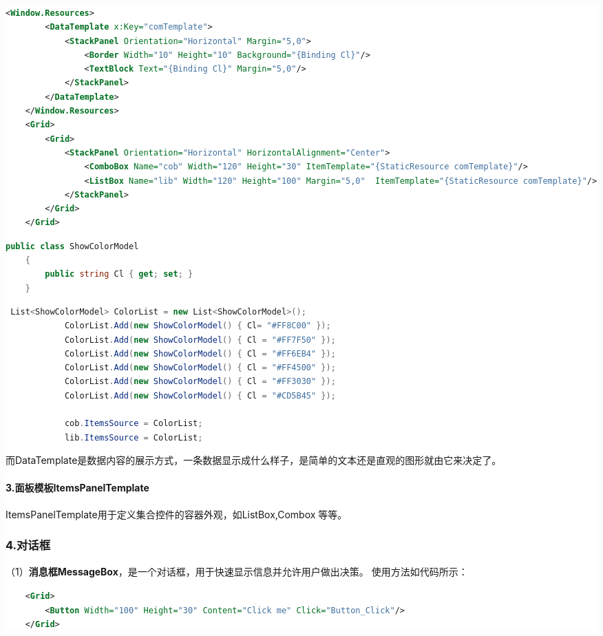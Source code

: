 ```xml
<Window.Resources>
        <DataTemplate x:Key="comTemplate">
            <StackPanel Orientation="Horizontal" Margin="5,0">
                <Border Width="10" Height="10" Background="{Binding Cl}"/>
                <TextBlock Text="{Binding Cl}" Margin="5,0"/>
            </StackPanel>
        </DataTemplate>
    </Window.Resources>
    <Grid>
        <Grid>
            <StackPanel Orientation="Horizontal" HorizontalAlignment="Center">
                <ComboBox Name="cob" Width="120" Height="30" ItemTemplate="{StaticResource comTemplate}"/>
                <ListBox Name="lib" Width="120" Height="100" Margin="5,0"  ItemTemplate="{StaticResource comTemplate}"/>
            </StackPanel>
        </Grid>
    </Grid>
```

```csharp
public class ShowColorModel
    {
        public string Cl { get; set; }
    }
```

```csharp
 List<ShowColorModel> ColorList = new List<ShowColorModel>();
            ColorList.Add(new ShowColorModel() { Cl= "#FF8C00" });
            ColorList.Add(new ShowColorModel() { Cl = "#FF7F50" });
            ColorList.Add(new ShowColorModel() { Cl = "#FF6EB4" });
            ColorList.Add(new ShowColorModel() { Cl = "#FF4500" });
            ColorList.Add(new ShowColorModel() { Cl = "#FF3030" });
            ColorList.Add(new ShowColorModel() { Cl = "#CD5B45" });

            cob.ItemsSource = ColorList;
            lib.ItemsSource = ColorList;
```

而DataTemplate是数据内容的展示方式，一条数据显示成什么样子，是简单的文本还是直观的图形就由它来决定了。

#### 3.面板模板ItemsPanelTemplate

ItemsPanelTemplate用于定义集合控件的容器外观，如ListBox,Combox 等等。

### 4.对话框

（1）**消息框MessageBox**，是一个对话框，用于快速显示信息并允许用户做出决策。
使用方法如代码所示：

```xml
    <Grid>
        <Button Width="100" Height="30" Content="Click me" Click="Button_Click"/>
    </Grid>
```

